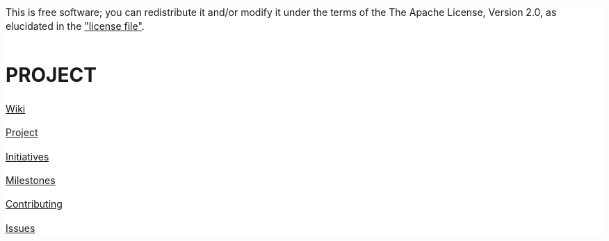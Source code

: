 This is free software; you can redistribute it and/or modify it under the terms
of the The Apache License, Version 2.0, as elucidated in the ["license
file"](https://github.com/iamalnewkirk/data-object-opts/blob/master/LICENSE).

# PROJECT

[Wiki](https://github.com/iamalnewkirk/data-object-opts/wiki)

[Project](https://github.com/iamalnewkirk/data-object-opts)

[Initiatives](https://github.com/iamalnewkirk/data-object-opts/projects)

[Milestones](https://github.com/iamalnewkirk/data-object-opts/milestones)

[Contributing](https://github.com/iamalnewkirk/data-object-opts/blob/master/CONTRIBUTE.md)

[Issues](https://github.com/iamalnewkirk/data-object-opts/issues)
